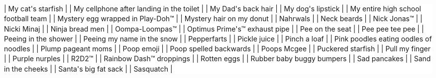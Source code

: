 | My cat's starfish |
| My cellphone after landing in the toilet |
| My Dad's back hair |
| My dog's lipstick |
| My entire high school football team |
| Mystery egg wrapped in Play-Doh™ |
| Mystery hair on my donut |
| Nahrwals |
| Neck beards |
| Nick Jonas™ |
| Nicki Minaj |
| Ninja bread men |
| Oompa-Loompas™ |
| Optimus Prime's™ exhaust pipe |
| Pee on the seat |
| Pee pee tee pee |
| Peeing in the shower |
| Peeing my name in the snow |
| Pepperfarts |
| Pickle juice |
| Pinch a loaf |
| Pink poodles eating oodles of noodles |
| Plump pageant moms |
| Poop emoji |
| Poop spelled backwards |
| Poops Mcgee |
| Puckered starfish |
| Pull my finger |
| Purple nurples |
| R2D2™ |
| Rainbow Dash™ droppings |
| Rotten eggs |
| Rubber baby buggy bumpers |
| Sad pancakes |
| Sand in the cheeks |
| Santa's big fat sack |
| Sasquatch |